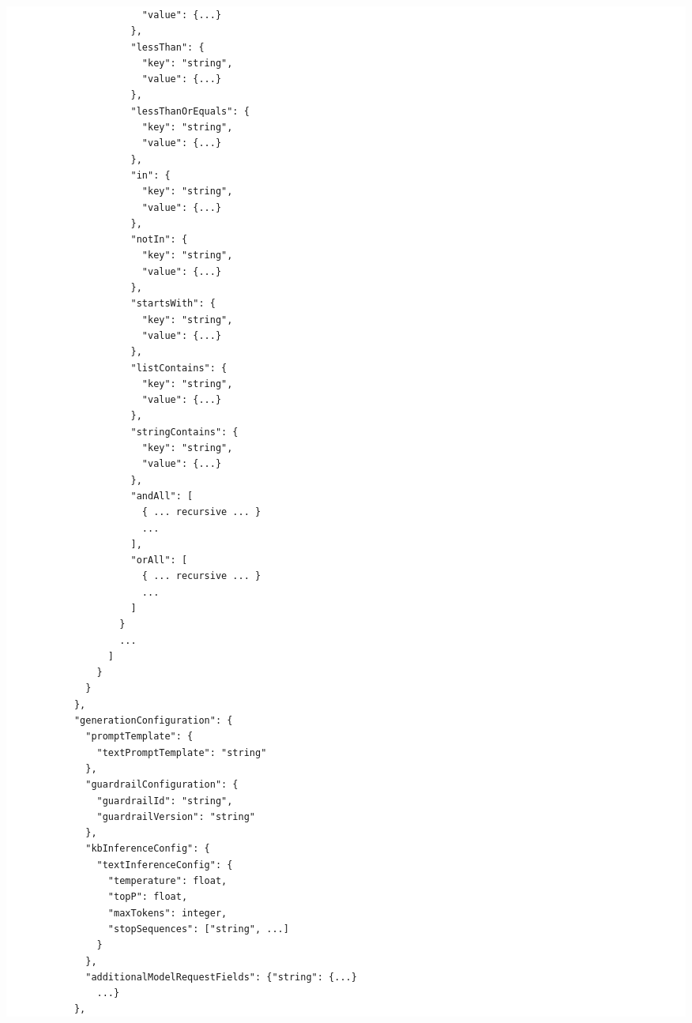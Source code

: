 ```
                        "value": {...}
                      },
                      "lessThan": {
                        "key": "string",
                        "value": {...}
                      },
                      "lessThanOrEquals": {
                        "key": "string",
                        "value": {...}
                      },
                      "in": {
                        "key": "string",
                        "value": {...}
                      },
                      "notIn": {
                        "key": "string",
                        "value": {...}
                      },
                      "startsWith": {
                        "key": "string",
                        "value": {...}
                      },
                      "listContains": {
                        "key": "string",
                        "value": {...}
                      },
                      "stringContains": {
                        "key": "string",
                        "value": {...}
                      },
                      "andAll": [
                        { ... recursive ... }
                        ...
                      ],
                      "orAll": [
                        { ... recursive ... }
                        ...
                      ]
                    }
                    ...
                  ]
                }
              }
            },
            "generationConfiguration": {
              "promptTemplate": {
                "textPromptTemplate": "string"
              },
              "guardrailConfiguration": {
                "guardrailId": "string",
                "guardrailVersion": "string"
              },
              "kbInferenceConfig": {
                "textInferenceConfig": {
                  "temperature": float,
                  "topP": float,
                  "maxTokens": integer,
                  "stopSequences": ["string", ...]
                }
              },
              "additionalModelRequestFields": {"string": {...}
                ...}
            },
```